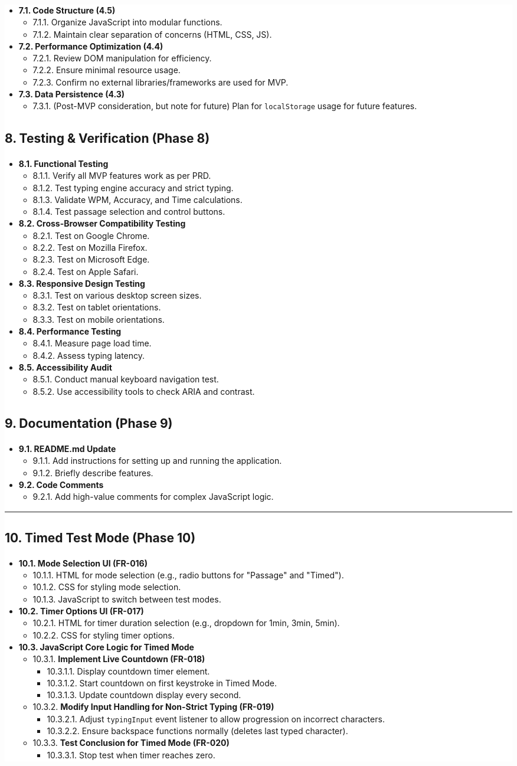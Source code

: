 *   **7.1. Code Structure (4.5)**
    *   7.1.1. Organize JavaScript into modular functions.
    *   7.1.2. Maintain clear separation of concerns (HTML, CSS, JS).
*   **7.2. Performance Optimization (4.4)**
    *   7.2.1. Review DOM manipulation for efficiency.
    *   7.2.2. Ensure minimal resource usage.
    *   7.2.3. Confirm no external libraries/frameworks are used for MVP.
*   **7.3. Data Persistence (4.3)**
    *   7.3.1. (Post-MVP consideration, but note for future) Plan for `localStorage` usage for future features.

## 8. Testing & Verification (Phase 8)

*   **8.1. Functional Testing**
    *   8.1.1. Verify all MVP features work as per PRD.
    *   8.1.2. Test typing engine accuracy and strict typing.
    *   8.1.3. Validate WPM, Accuracy, and Time calculations.
    *   8.1.4. Test passage selection and control buttons.
*   **8.2. Cross-Browser Compatibility Testing**
    *   8.2.1. Test on Google Chrome.
    *   8.2.2. Test on Mozilla Firefox.
    *   8.2.3. Test on Microsoft Edge.
    *   8.2.4. Test on Apple Safari.
*   **8.3. Responsive Design Testing**
    *   8.3.1. Test on various desktop screen sizes.
    *   8.3.2. Test on tablet orientations.
    *   8.3.3. Test on mobile orientations.
*   **8.4. Performance Testing**
    *   8.4.1. Measure page load time.
    *   8.4.2. Assess typing latency.
*   **8.5. Accessibility Audit**
    *   8.5.1. Conduct manual keyboard navigation test.
    *   8.5.2. Use accessibility tools to check ARIA and contrast.

## 9. Documentation (Phase 9)

*   **9.1. README.md Update**
    *   9.1.1. Add instructions for setting up and running the application.
    *   9.1.2. Briefly describe features.
*   **9.2. Code Comments**
    *   9.2.1. Add high-value comments for complex JavaScript logic.

---

## 10. Timed Test Mode (Phase 10)

*   **10.1. Mode Selection UI (FR-016)**
    *   10.1.1. HTML for mode selection (e.g., radio buttons for "Passage" and "Timed").
    *   10.1.2. CSS for styling mode selection.
    *   10.1.3. JavaScript to switch between test modes.
*   **10.2. Timer Options UI (FR-017)**
    *   10.2.1. HTML for timer duration selection (e.g., dropdown for 1min, 3min, 5min).
    *   10.2.2. CSS for styling timer options.
*   **10.3. JavaScript Core Logic for Timed Mode**
    *   10.3.1. **Implement Live Countdown (FR-018)**
        *   10.3.1.1. Display countdown timer element.
        *   10.3.1.2. Start countdown on first keystroke in Timed Mode.
        *   10.3.1.3. Update countdown display every second.
    *   10.3.2. **Modify Input Handling for Non-Strict Typing (FR-019)**
        *   10.3.2.1. Adjust `typingInput` event listener to allow progression on incorrect characters.
        *   10.3.2.2. Ensure backspace functions normally (deletes last typed character).
    *   10.3.3. **Test Conclusion for Timed Mode (FR-020)**
        *   10.3.3.1. Stop test when timer reaches zero.